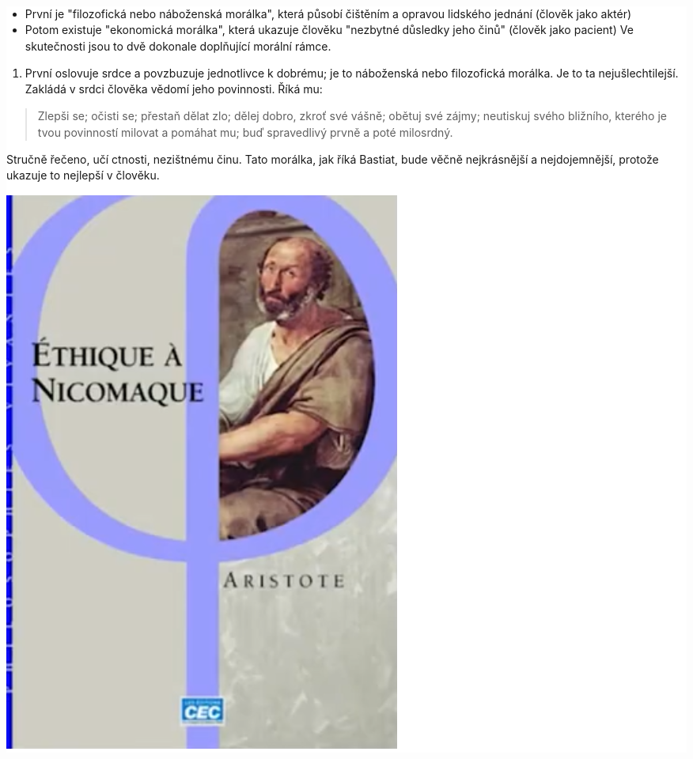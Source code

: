 - První je "filozofická nebo náboženská morálka", která působí čištěním a opravou lidského jednání (člověk jako aktér)
- Potom existuje "ekonomická morálka", která ukazuje člověku "nezbytné důsledky jeho činů" (člověk jako pacient)
  Ve skutečnosti jsou to dvě dokonale doplňující morální rámce.

1. První oslovuje srdce a povzbuzuje jednotlivce k dobrému; je to náboženská nebo filozofická morálka. Je to ta nejušlechtilejší. Zakládá v srdci člověka vědomí jeho povinnosti. Říká mu:

> Zlepši se; očisti se; přestaň dělat zlo; dělej dobro, zkroť své vášně; obětuj své zájmy; neutiskuj svého bližního, kterého je tvou povinností milovat a pomáhat mu; buď spravedlivý prvně a poté milosrdný.

Stručně řečeno, učí ctnosti, nezištnému činu. Tato morálka, jak říká Bastiat, bude věčně nejkrásnější a nejdojemnější, protože ukazuje to nejlepší v člověku.

![image](assets/en/092.webp)
